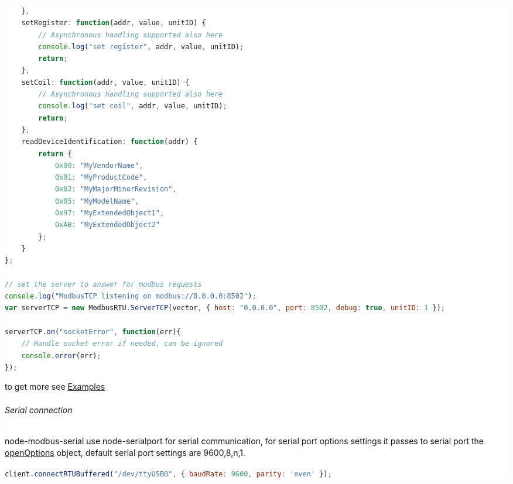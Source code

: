 ``` javascript
    },
    setRegister: function(addr, value, unitID) {
        // Asynchronous handling supported also here
        console.log("set register", addr, value, unitID);
        return;
    },
    setCoil: function(addr, value, unitID) {
        // Asynchronous handling supported also here
        console.log("set coil", addr, value, unitID);
        return;
    },
    readDeviceIdentification: function(addr) {
        return {
            0x00: "MyVendorName",
            0x01: "MyProductCode",
            0x02: "MyMajorMinorRevision",
            0x05: "MyModelName",
            0x97: "MyExtendedObject1",
            0xAB: "MyExtendedObject2"
        };
    }
};

// set the server to answer for modbus requests
console.log("ModbusTCP listening on modbus://0.0.0.0:8502");
var serverTCP = new ModbusRTU.ServerTCP(vector, { host: "0.0.0.0", port: 8502, debug: true, unitID: 1 });

serverTCP.on("socketError", function(err){
    // Handle socket error if needed, can be ignored
    console.error(err);
});
```

to get more see [Examples](https://github.com/yaacov/node-modbus-serial/wiki)

###### Serial connection

node-modbus-serial use node-serialport for serial communication, for serial port options settings
it passes to serial port the [openOptions](https://node-serialport.github.io/node-serialport/global.html#openOptions) object,
default serial port settings are 9600,8,n,1.

``` javascript
client.connectRTUBuffered("/dev/ttyUSB0", { baudRate: 9600, parity: 'even' });
```
